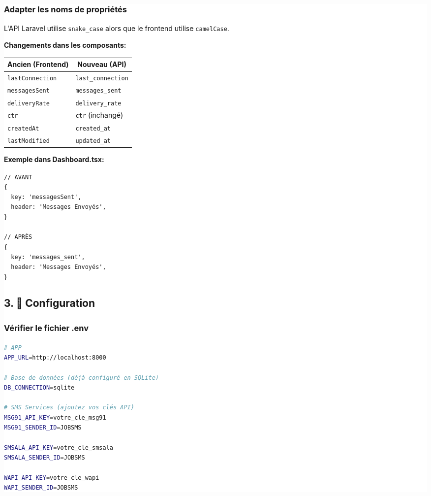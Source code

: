 ### Adapter les noms de propriétés

L'API Laravel utilise `snake_case` alors que le frontend utilise `camelCase`.

**Changements dans les composants:**

| Ancien (Frontend) | Nouveau (API) |
|------------------|---------------|
| `lastConnection` | `last_connection` |
| `messagesSent` | `messages_sent` |
| `deliveryRate` | `delivery_rate` |
| `ctr` | `ctr` (inchangé) |
| `createdAt` | `created_at` |
| `lastModified` | `updated_at` |

**Exemple dans Dashboard.tsx:**

```tsx
// AVANT
{
  key: 'messagesSent',
  header: 'Messages Envoyés',
}

// APRÈS
{
  key: 'messages_sent',
  header: 'Messages Envoyés',
}
```

## 3. 🔧 Configuration

### Vérifier le fichier .env

```bash
# APP
APP_URL=http://localhost:8000

# Base de données (déjà configuré en SQLite)
DB_CONNECTION=sqlite

# SMS Services (ajoutez vos clés API)
MSG91_API_KEY=votre_cle_msg91
MSG91_SENDER_ID=JOBSMS

SMSALA_API_KEY=votre_cle_smsala
SMSALA_SENDER_ID=JOBSMS

WAPI_API_KEY=votre_cle_wapi
WAPI_SENDER_ID=JOBSMS
```
